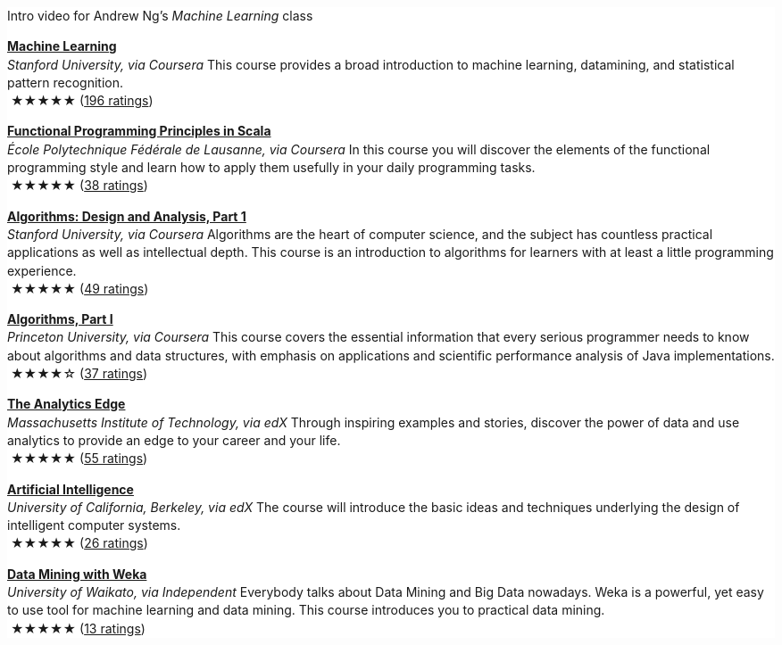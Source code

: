 

Intro video for Andrew Ng’s _Machine Learning_ class



[**Machine Learning**](https://www.class-central.com/mooc/835/coursera-machine-learning)  
_Stanford University, via Coursera_ This course provides a broad introduction to machine learning, datamining, and statistical pattern recognition.  
 ★★★★★ ([196 ratings](https://www.class-central.com/mooc/835/coursera-machine-learning#course-all-reviews))

[**Functional Programming Principles in Scala**](https://www.class-central.com/mooc/422/coursera-functional-programming-principles-in-scala)  
_École Polytechnique Fédérale de Lausanne, via Coursera_ In this course you will discover the elements of the functional programming style and learn how to apply them usefully in your daily programming tasks.  
 ★★★★★ ([38 ratings](https://www.class-central.com/mooc/422/coursera-functional-programming-principles-in-scala#course-all-reviews))

[**Algorithms: Design and Analysis, Part 1**](https://www.class-central.com/mooc/374/coursera-algorithms-design-and-analysis-part-1)  
_Stanford University, via Coursera_ Algorithms are the heart of computer science, and the subject has countless practical applications as well as intellectual depth. This course is an introduction to algorithms for learners with at least a little programming experience.  
 ★★★★★ ([49 ratings](https://www.class-central.com/mooc/374/coursera-algorithms-design-and-analysis-part-1#course-all-reviews))

[**Algorithms, Part I**](https://www.class-central.com/mooc/339/coursera-algorithms-part-i)  
_Princeton University, via Coursera_ This course covers the essential information that every serious programmer needs to know about algorithms and data structures, with emphasis on applications and scientific performance analysis of Java implementations.  
 ★★★★☆ ([37 ratings](https://www.class-central.com/mooc/339/coursera-algorithms-part-i#course-all-reviews))

[**The Analytics Edge**](https://www.class-central.com/mooc/1623/edx-15-071x-the-analytics-edge)  
_Massachusetts Institute of Technology, via edX_ Through inspiring examples and stories, discover the power of data and use analytics to provide an edge to your career and your life.  
 ★★★★★ ([55 ratings](https://www.class-central.com/mooc/1623/edx-15-071x-the-analytics-edge#course-all-reviews))

[**Artificial Intelligence**](https://www.class-central.com/mooc/445/edx-cs188-1x-artificial-intelligence)  
_University of California, Berkeley, via edX_ The course will introduce the basic ideas and techniques underlying the design of intelligent computer systems.  
 ★★★★★ ([26 ratings](https://www.class-central.com/mooc/445/edx-cs188-1x-artificial-intelligence#course-all-reviews))

[**Data Mining with Weka**](https://www.class-central.com/mooc/1152/data-mining-with-weka)  
_University of Waikato, via Independent_ Everybody talks about Data Mining and Big Data nowadays. Weka is a powerful, yet easy to use tool for machine learning and data mining. This course introduces you to practical data mining.  
 ★★★★★ ([13 ratings](https://www.class-central.com/mooc/1152/data-mining-with-weka#course-all-reviews))


